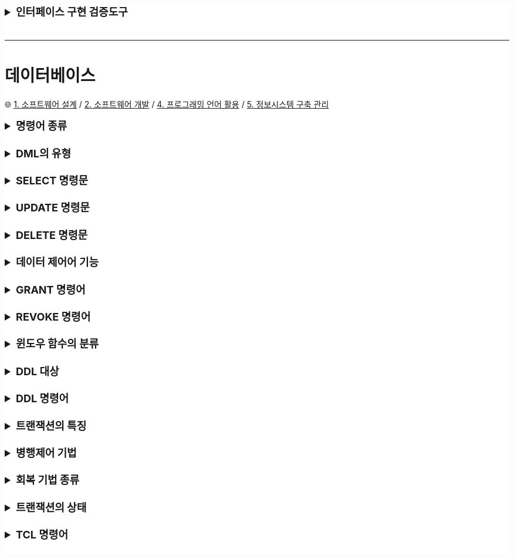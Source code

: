 <details><summary style="font-weight: bold; font-size: large"> 인터페이스 구현 검증도구
</summary></details><br>



---


# 데이터베이스

🌐 [1. 소프트웨어 설계](#소프트웨어-설계) / [2. 소프트웨어 개발](#소프트웨어-개발) / [4. 프로그래밍 언어 활용](#프로그래밍-언어-활용) / [5. 정보시스템 구축 관리](#정보시스템-구축-관리)


<details><summary style="font-weight: bold; font-size: large"> 명령어 종류
</summary></details><br>

<details><summary style="font-weight: bold; font-size: large"> DML의 유형
</summary></details><br>

<details><summary style="font-weight: bold; font-size: large"> SELECT 명령문
</summary></details><br>

<details><summary style="font-weight: bold; font-size: large"> UPDATE 명령문
</summary></details><br>

<details><summary style="font-weight: bold; font-size: large"> DELETE 명령문
</summary></details><br>

<details><summary style="font-weight: bold; font-size: large"> 데이터 제어어 기능
</summary></details><br>

<details><summary style="font-weight: bold; font-size: large"> GRANT 명령어
</summary></details><br>

<details><summary style="font-weight: bold; font-size: large"> REVOKE 명령어
</summary></details><br>

<details><summary style="font-weight: bold; font-size: large"> 윈도우 함수의 분류
</summary></details><br>

<details><summary style="font-weight: bold; font-size: large"> DDL 대상
</summary></details><br>

<details><summary style="font-weight: bold; font-size: large"> DDL 명령어
</summary></details><br>

<details><summary style="font-weight: bold; font-size: large"> 트랜잭션의 특징
</summary></details><br>

<details><summary style="font-weight: bold; font-size: large"> 병행제어 기법
</summary></details><br>

<details><summary style="font-weight: bold; font-size: large"> 회복 기법 종류
</summary></details><br>

<details><summary style="font-weight: bold; font-size: large"> 트랜잭션의 상태
</summary></details><br>

<details><summary style="font-weight: bold; font-size: large"> TCL 명령어
</summary></details><br>
